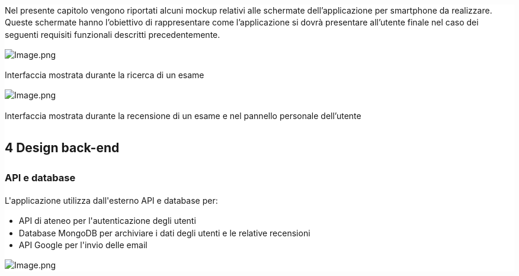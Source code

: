 Nel presente capitolo vengono riportati alcuni mockup relativi alle schermate dell’applicazione per smartphone da realizzare. Queste schermate hanno l’obiettivo di rappresentare come l’applicazione si dovrà presentare all’utente finale nel caso dei seguenti requisiti funzionali descritti precedentemente.

![Image.png](https://lh7-eu.googleusercontent.com/0dfcbL_uM4CYVNlI1syxK24ulBjtYcIVBJdZAYqsUmE_2Tl_v8-atAQqoqVXgzWxbGS83ZcAMBqW30i1XZNjmR9sl39SfShmgpuNJPqExqDAI4PHtmDmFGk_I6IieZ37YmumFxxERR6KhwAsBnELizU)

Interfaccia mostrata durante la ricerca di un esame

![Image.png](https://lh7-eu.googleusercontent.com/ohYHRHtyGT9Q62gFstHvOyOtbN-u4YEhMBRtBo44YPCq2u0O6-JFMv40h8GAAHR_qWmIOvDKwYdIKXR8Y_hEDWkTpF7yN9HYzefnfPz6oacgRFuZXlatPfIVGmrabxKBiCXy97lINq6us9mxvitIoIU)

Interfaccia mostrata durante la recensione di un esame e nel pannello personale dell’utente

## 4 Design back-end

### API e database

L'applicazione utilizza dall'esterno API e database per:

- API di ateneo per l'autenticazione degli utenti
- Database MongoDB per archiviare i dati degli utenti e le relative recensioni
- API Google per l'invio delle email

![Image.png](https://lh7-eu.googleusercontent.com/3xj5B6FPqcO0iNJ4ngN1r0YBElC45aJS_y_5poLaZgk1D7bUd_K1SotQm1ilT2JVkaeIvvH9CMe22v_Q_X_vWyPRn-HvEztmuvruK7Gk9pvdKuycKkm5ebRGXKoUxDcMBl9IHIDzaAq7VxoooRptrkY)


